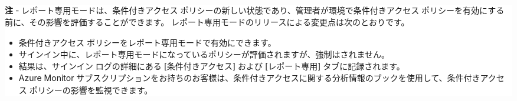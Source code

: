    **注** - レポート専用モードは、条件付きアクセス ポリシーの新しい状態であり、管理者が環境で条件付きアクセス ポリシーを有効にする前に、その影響を評価することができます。 レポート専用モードのリリースによる変更点は次のとおりです。
    
- 条件付きアクセス ポリシーをレポート専用モードで有効にできます。
- サインイン中に、レポート専用モードになっているポリシーが評価されますが、強制はされません。
- 結果は、サインイン ログの詳細にある [条件付きアクセス] および [レポート専用] タブに記録されます。
- Azure Monitor サブスクリプションをお持ちのお客様は、条件付きアクセスに関する分析情報のブックを使用して、条件付きアクセス ポリシーの影響を監視できます。
